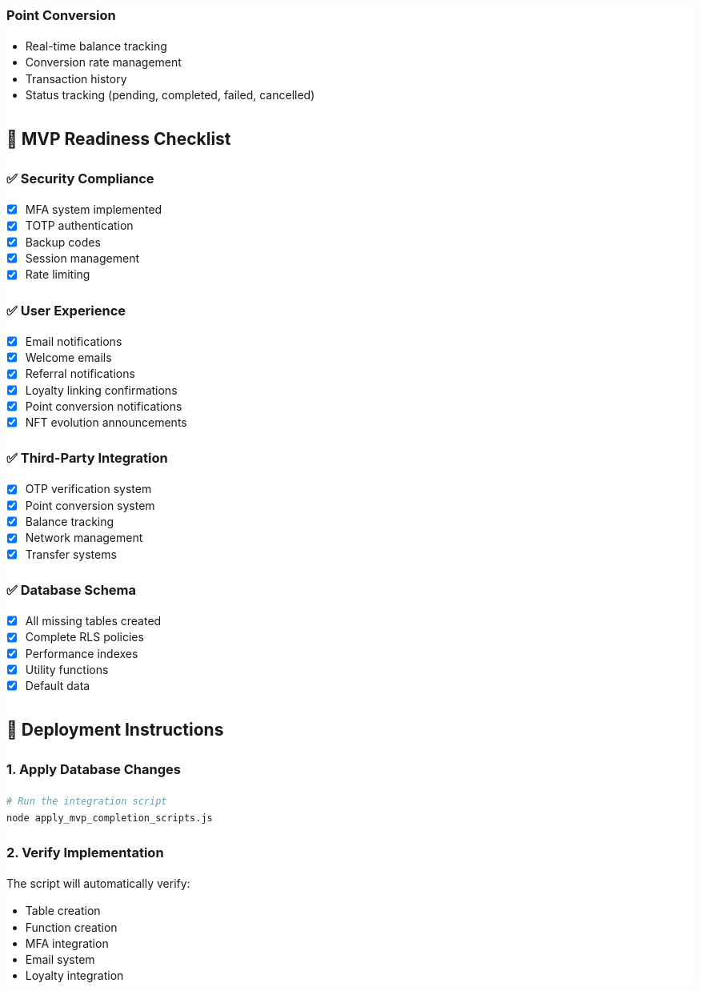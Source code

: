 ### **Point Conversion**
- Real-time balance tracking
- Conversion rate management
- Transaction history
- Status tracking (pending, completed, failed, cancelled)

## 🎯 **MVP Readiness Checklist**

### ✅ **Security Compliance**
- [x] MFA system implemented
- [x] TOTP authentication
- [x] Backup codes
- [x] Session management
- [x] Rate limiting

### ✅ **User Experience**
- [x] Email notifications
- [x] Welcome emails
- [x] Referral notifications
- [x] Loyalty linking confirmations
- [x] Point conversion notifications
- [x] NFT evolution announcements

### ✅ **Third-Party Integration**
- [x] OTP verification system
- [x] Point conversion system
- [x] Balance tracking
- [x] Network management
- [x] Transfer systems

### ✅ **Database Schema**
- [x] All missing tables created
- [x] Complete RLS policies
- [x] Performance indexes
- [x] Utility functions
- [x] Default data

## 🚀 **Deployment Instructions**

### **1. Apply Database Changes**
```bash
# Run the integration script
node apply_mvp_completion_scripts.js
```

### **2. Verify Implementation**
The script will automatically verify:
- Table creation
- Function creation
- MFA integration
- Email system
- Loyalty integration
